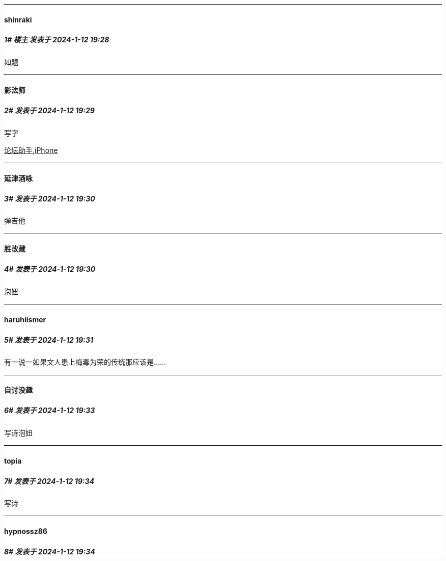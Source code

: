 
*****

####  shinraki  
##### 1#       楼主       发表于 2024-1-12 19:28

如题

*****

####  影法师  
##### 2#       发表于 2024-1-12 19:29

写字

[论坛助手,iPhone](https://bbs.saraba1st.com/2b/forum.php?mod=viewthread&amp;tid=2029836)

*****

####  延津酒咏  
##### 3#       发表于 2024-1-12 19:30

弹吉他

*****

####  胜改藏  
##### 4#       发表于 2024-1-12 19:30

泡妞

*****

####  haruhiismer  
##### 5#       发表于 2024-1-12 19:31

有一说一如果文人患上梅毒为荣的传统那应该是……

*****

####  自讨没趣  
##### 6#       发表于 2024-1-12 19:33

写诗泡妞

*****

####  topia  
##### 7#       发表于 2024-1-12 19:34

写诗

*****

####  hypnossz86  
##### 8#       发表于 2024-1-12 19:34
